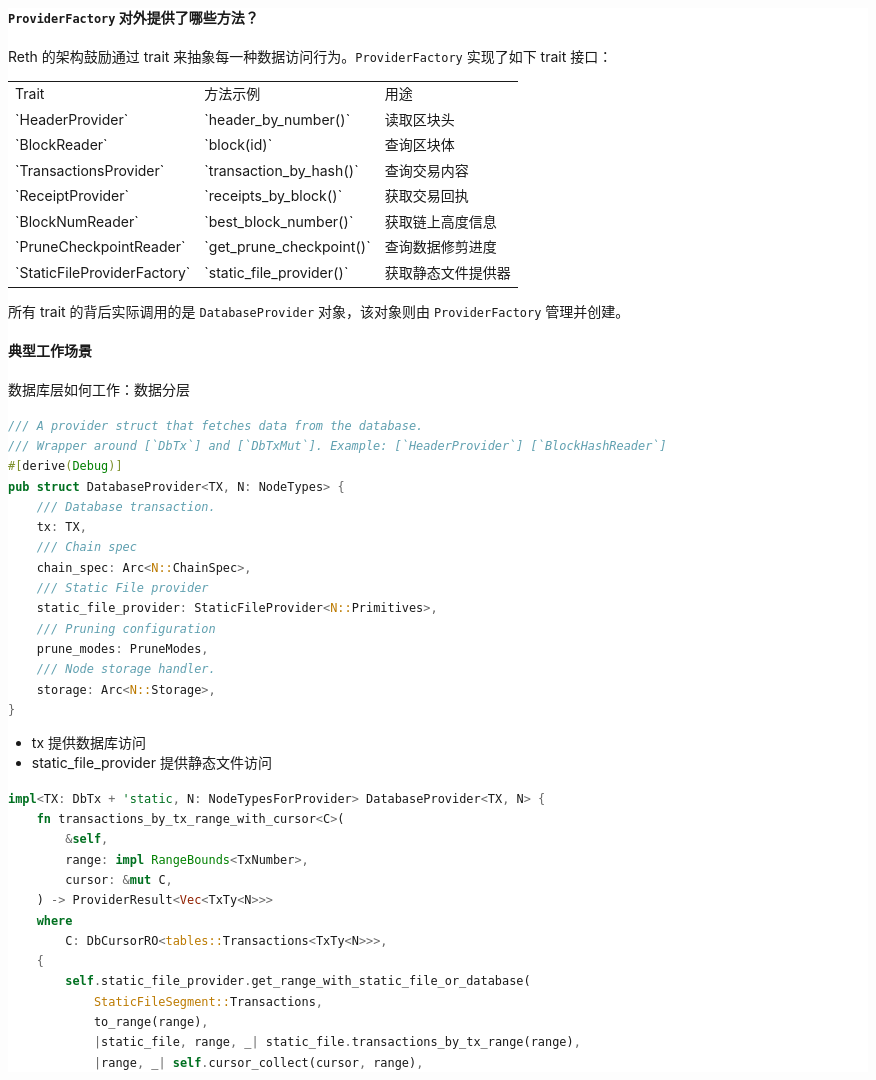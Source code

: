 #### `ProviderFactory` 对外提供了哪些方法？

Reth 的架构鼓励通过 trait 来抽象每一种数据访问行为。`ProviderFactory` 实现了如下 trait 接口：

<table>
<tr>
<td>Trait<br/></td><td>方法示例<br/></td><td>用途<br/></td></tr>
<tr>
<td>`HeaderProvider`<br/></td><td>`header_by_number()`<br/></td><td>读取区块头<br/></td></tr>
<tr>
<td>`BlockReader`<br/></td><td>`block(id)`<br/></td><td>查询区块体<br/></td></tr>
<tr>
<td>`TransactionsProvider`<br/></td><td>`transaction_by_hash()`<br/></td><td>查询交易内容<br/></td></tr>
<tr>
<td>`ReceiptProvider`<br/></td><td>`receipts_by_block()`<br/></td><td>获取交易回执<br/></td></tr>
<tr>
<td>`BlockNumReader`<br/></td><td>`best_block_number()`<br/></td><td>获取链上高度信息<br/></td></tr>
<tr>
<td>`PruneCheckpointReader`<br/></td><td>`get_prune_checkpoint()`<br/></td><td>查询数据修剪进度<br/></td></tr>
<tr>
<td>`StaticFileProviderFactory`<br/></td><td>`static_file_provider()`<br/></td><td>获取静态文件提供器<br/></td></tr>
</table>

所有 trait 的背后实际调用的是 `DatabaseProvider` 对象，该对象则由 `ProviderFactory` 管理并创建。

#### 典型工作场景

数据库层如何工作：数据分层

```rust
/// A provider struct that fetches data from the database.
/// Wrapper around [`DbTx`] and [`DbTxMut`]. Example: [`HeaderProvider`] [`BlockHashReader`]
#[derive(Debug)]
pub struct DatabaseProvider<TX, N: NodeTypes> {
    /// Database transaction.
    tx: TX,
    /// Chain spec
    chain_spec: Arc<N::ChainSpec>,
    /// Static File provider
    static_file_provider: StaticFileProvider<N::Primitives>,
    /// Pruning configuration
    prune_modes: PruneModes,
    /// Node storage handler.
    storage: Arc<N::Storage>,
}
```

- tx 提供数据库访问
- static_file_provider 提供静态文件访问

```rust
impl<TX: DbTx + 'static, N: NodeTypesForProvider> DatabaseProvider<TX, N> {
    fn transactions_by_tx_range_with_cursor<C>(
        &self,
        range: impl RangeBounds<TxNumber>,
        cursor: &mut C,
    ) -> ProviderResult<Vec<TxTy<N>>>
    where
        C: DbCursorRO<tables::Transactions<TxTy<N>>>,
    {
        self.static_file_provider.get_range_with_static_file_or_database(
            StaticFileSegment::Transactions,
            to_range(range),
            |static_file, range, _| static_file.transactions_by_tx_range(range),
            |range, _| self.cursor_collect(cursor, range),
```